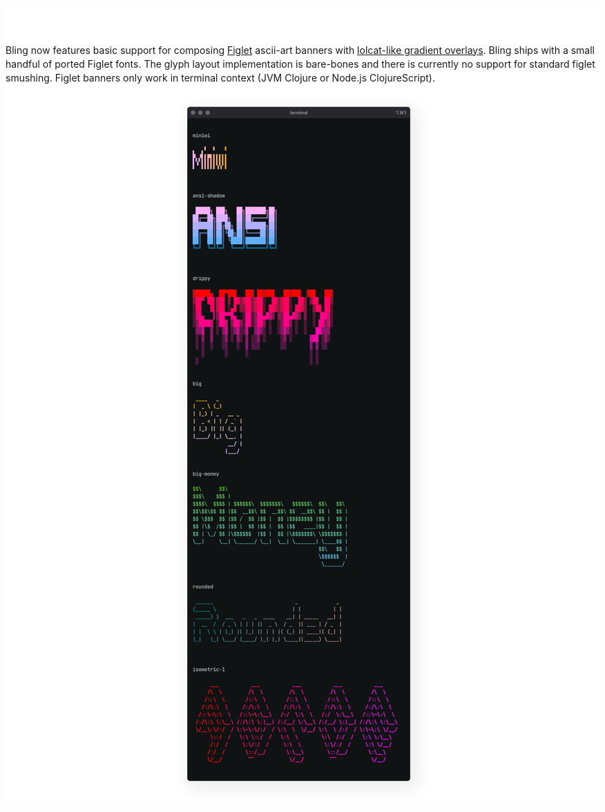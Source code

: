 <br>
<br>

Bling now features basic support for composing <a href="https://en.wikipedia.org/wiki/FIGlet" target="_blank">Figlet</a> ascii-art
banners with <a href="https://github.com/busyloop/lolcat" target="_blank">lolcat-like gradient overlays</a>. Bling ships with a
small handful of ported Figlet fonts. The glyph layout implementation is bare-bones and there is currently no support for standard figlet
smushing. Figlet banners only work in terminal context (JVM Clojure or Node.js ClojureScript).

<p align="center">
  <img src="chromed/bling-banner-fonts_dark-0.7.0.png"